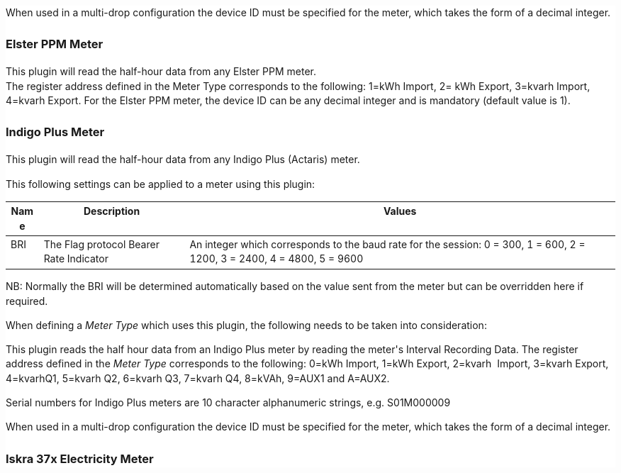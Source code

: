 When used in a multi-drop configuration the device ID must be specified for the meter, which takes the form of a decimal integer.

### Elster PPM Meter

This plugin
will read the half-hour data from any Elster
PPM meter.  
The register address
defined
in the Meter Type corresponds to the following: 1=kWh Import, 2=
kWh Export, 3=kvarh Import, 4=kvarh Export.
For the Elster
PPM meter, the device ID can be any decimal integer and is
mandatory (default value is 1).

### Indigo Plus Meter

This plugin
will read the half-hour data from any
Indigo Plus (Actaris)
meter.

This following settings can be applied to a meter using this plugin:

| Name | Description                             | Values                                                                                                                  |
| ---- | --------------------------------------- | ----------------------------------------------------------------------------------------------------------------------- |
| BRI  | The Flag protocol Bearer Rate Indicator | An integer which corresponds to the baud rate for the session: 0 = 300, 1 = 600, 2 = 1200, 3 = 2400, 4 = 4800, 5 = 9600 |

NB: Normally the BRI will be determined automatically based on the value sent from the meter but can be overridden here if required.

When defining a _Meter Type_ which uses this
plugin, the following needs to be taken into consideration:

This plugin reads the half hour data from an Indigo Plus
meter by reading the meter's Interval Recording Data. The
register address defined in the _Meter Type_
corresponds to the following:
0=kWh Import, 1=kWh Export, 2=kvarh&nbsp;
Import, 3=kvarh
Export, 4=kvarhQ1, 5=kvarh
Q2, 6=kvarh Q3, 7=kvarh Q4, 8=kVAh, 9=AUX1 and
A=AUX2.

Serial numbers for Indigo Plus
meters are 10
character alphanumeric strings, e.g. S01M000009

When used in a multi-drop configuration the device ID must be specified for the meter, which takes the form of a decimal integer.

### Iskra 37x Electricity Meter
